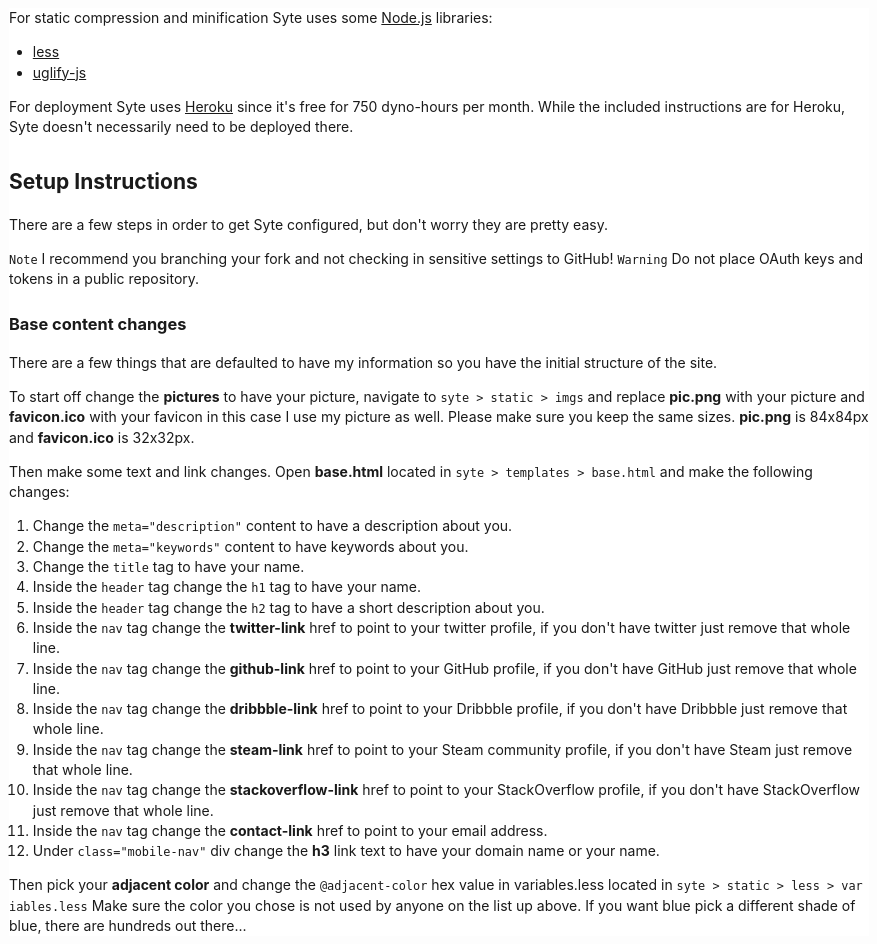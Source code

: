 For static compression and minification Syte uses some [Node.js](http://nodejs.org/) libraries:

* [less](http://search.npmjs.org/#/less)
* [uglify-js](http://search.npmjs.org/#/uglify-js)

For deployment Syte uses [Heroku](http://www.heroku.com/) since it's free for 750 dyno-hours per month. While the included instructions are for Heroku, Syte doesn't necessarily need to be deployed there.


## Setup Instructions

There are a few steps in order to get Syte configured, but don't worry they are pretty easy.

`Note` I recommend you branching your fork and not checking in sensitive settings to GitHub!
`Warning` Do not place OAuth keys and tokens in a public repository.

### Base content changes

There are a few things that are defaulted to have my information so you have the initial structure of the site.

To start off change the **pictures** to have your picture, navigate to `syte > static > imgs` and replace **pic.png** with your picture and **favicon.ico** with your favicon in this case I use my picture as well. Please make sure you keep the same sizes. **pic.png** is 84x84px and **favicon.ico** is 32x32px.

Then make some text and link changes. Open **base.html** located in `syte > templates > base.html` and make the following changes:

1. Change the `meta="description"` content to have a description about you.
2. Change the `meta="keywords"` content to have keywords about you.
3. Change the `title` tag to have your name.
4. Inside the `header` tag change the `h1` tag to have your name.
5. Inside the `header` tag change the `h2` tag to have a short description about you.
6. Inside the `nav` tag change the **twitter-link** href to point to your twitter profile, if you don't have twitter just remove that whole line.
7. Inside the `nav` tag change the **github-link** href to point to your GitHub profile, if you don't have GitHub just remove that whole line.
8. Inside the `nav` tag change the **dribbble-link** href to point to your Dribbble profile, if you don't have Dribbble just remove that whole line.
9. Inside the `nav` tag change the **steam-link** href to point to your Steam community profile, if you don't have Steam just remove that whole line.
10. Inside the `nav` tag change the **stackoverflow-link** href to point to your StackOverflow profile, if you don't have StackOverflow just remove that whole line.
11. Inside the `nav` tag change the **contact-link** href to point to your email address.
12. Under `class="mobile-nav"` div change the **h3** link text to have your domain name or your name.

Then pick your **adjacent color** and change the `@adjacent-color` hex value in variables.less located in `syte > static > less > variables.less` Make sure the color you chose is not used by anyone on the list up above. If you want blue pick a different shade of blue, there are hundreds out there...



